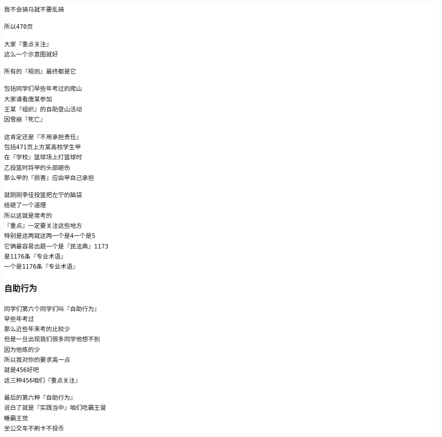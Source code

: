 ```text
我不会骑马就不要乱骑
```

```text
所以470页
```

```text
大家『重点关注』
这么一个示意图就好
```

```text
所有的『规则』最终都是它
```

```text
包括同学们早些年考过的爬山
大家请看唐某参加
王某『组织』的自助登山活动
因雪崩『死亡』
```

```text
这肯定还是『不用承担责任』
包括471页上方某高校学生甲
在『学校』篮球场上打篮球时
乙投篮时将甲的头部砸伤
那么甲的『损害』应由甲自己承担
```

```text
就刚刚李佳投篮把左宁的脑袋
给砸了一个道理
所以这就是常考的
『重点』一定要关注这些地方
特别是这两就这两一个是4一个是5
它俩最容易出题一个是『民法典』1173
是1176条『专业术语』
一个是1176条『专业术语』
```

### 自助行为

```text
同学们第六个同学们叫『自助行为』
早些年考过
那么近些年来考的比较少
但是一旦出现我们很多同学他想不到
因为他练的少
所以我对你的要求高一点
就是456好吧
这三种456咱们『重点关注』
```

```text
最后的第六种『自助行为』
说白了就是『实践当中』咱们吃霸王餐
睡霸王觉
坐公交车不刷卡不投币
```
